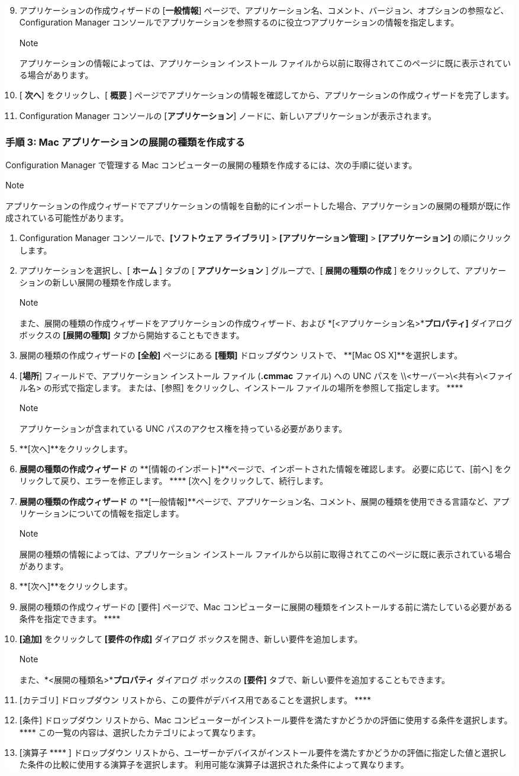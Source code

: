 9. アプリケーションの作成ウィザードの [**一般情報**] ページで、アプリケーション名、コメント、バージョン、オプションの参照など、Configuration Manager コンソールでアプリケーションを参照するのに役立つアプリケーションの情報を指定します。  

    > [!NOTE]  
    >  アプリケーションの情報によっては、アプリケーション インストール ファイルから以前に取得されてこのページに既に表示されている場合があります。  

10. [ **次へ**] をクリックし、[ **概要** ] ページでアプリケーションの情報を確認してから、アプリケーションの作成ウィザードを完了します。  

11. Configuration Manager コンソールの [**アプリケーション**] ノードに、新しいアプリケーションが表示されます。  

###  <a name="step-3-create-a-deployment-type-for-the-mac-application"></a>手順 3: Mac アプリケーションの展開の種類を作成する  
 Configuration Manager で管理する Mac コンピューターの展開の種類を作成するには、次の手順に従います。  

> [!NOTE]  
>  アプリケーションの作成ウィザードでアプリケーションの情報を自動的にインポートした場合、アプリケーションの展開の種類が既に作成されている可能性があります。  
  
1.  Configuration Manager コンソールで、**[ソフトウェア ライブラリ]** > **[アプリケーション管理]** > **[アプリケーション]** の順にクリックします。  
  
3.  アプリケーションを選択し、[ **ホーム** ] タブの [ **アプリケーション** ] グループで、[ **展開の種類の作成** ] をクリックして、アプリケーションの新しい展開の種類を作成します。  

    > [!NOTE]  
    >  また、展開の種類の作成ウィザードをアプリケーションの作成ウィザード、および *[<アプリケーション名\>***プロパティ]** ダイアログ ボックスの **[展開の種類]** タブから開始することもできます。  

4.  展開の種類の作成ウィザードの **[全般]** ページにある **[種類]** ドロップダウン リストで、 **[Mac OS X]**を選択します。  

5.  [**場所**] フィールドで、アプリケーション インストール ファイル (**.cmmac** ファイル) への UNC パスを \\\\<サーバー\>\\<共有\>\\<ファイル名\> の形式で指定します。 または、[参照] をクリックし、インストール ファイルの場所を参照して指定します。 ****  

    > [!NOTE]  
    >  アプリケーションが含まれている UNC パスのアクセス権を持っている必要があります。  

6.  **[次へ]**をクリックします。  

7.  **展開の種類の作成ウィザード** の **[情報のインポート]**ページで、インポートされた情報を確認します。 必要に応じて、[前へ] をクリックして戻り、エラーを修正します。 **** [次へ] をクリックして、続行します。  

8.  **展開の種類の作成ウィザード** の **[一般情報]**ページで、アプリケーション名、コメント、展開の種類を使用できる言語など、アプリケーションについての情報を指定します。  

    > [!NOTE]  
    >  展開の種類の情報によっては、アプリケーション インストール ファイルから以前に取得されてこのページに既に表示されている場合があります。  

9. **[次へ]**をクリックします。  

10. 展開の種類の作成ウィザードの [要件] ページで、Mac コンピューターに展開の種類をインストールする前に満たしている必要がある条件を指定できます。 ****  

11. **[追加]** をクリックして **[要件の作成]** ダイアログ ボックスを開き、新しい要件を追加します。  

    > [!NOTE]  
    >  また、*<展開の種類名\>***プロパティ** ダイアログ ボックスの **[要件]** タブで、新しい要件を追加することもできます。  

12. [カテゴリ] ドロップダウン リストから、この要件がデバイス用であることを選択します。 ****  

13. [条件] ドロップダウン リストから、Mac コンピューターがインストール要件を満たすかどうかの評価に使用する条件を選択します。 **** この一覧の内容は、選択したカテゴリによって異なります。  

14. [演算子 **** ] ドロップダウン リストから、ユーザーかデバイスがインストール要件を満たすかどうかの評価に指定した値と選択した条件の比較に使用する演算子を選択します。 利用可能な演算子は選択された条件によって異なります。  
